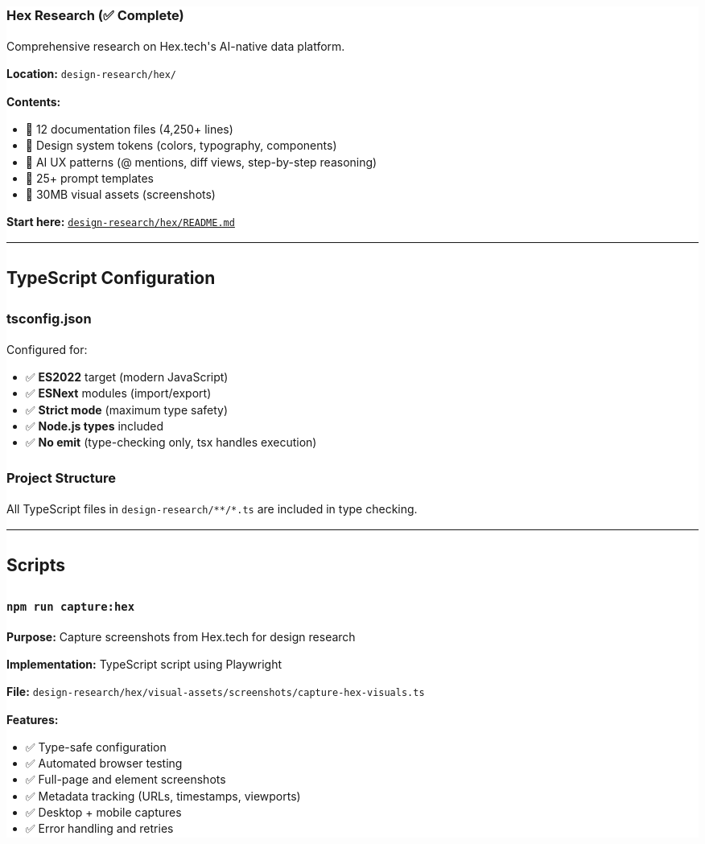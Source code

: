 ### Hex Research (✅ Complete)

Comprehensive research on Hex.tech's AI-native data platform.

**Location:** `design-research/hex/`

**Contents:**

- 📄 12 documentation files (4,250+ lines)
- 🎨 Design system tokens (colors, typography, components)
- 🤖 AI UX patterns (@ mentions, diff views, step-by-step reasoning)
- 📝 25+ prompt templates
- 📸 30MB visual assets (screenshots)

**Start here:** [`design-research/hex/README.md`](./design-research/hex/README.md)

---

## TypeScript Configuration

### tsconfig.json

Configured for:

- ✅ **ES2022** target (modern JavaScript)
- ✅ **ESNext** modules (import/export)
- ✅ **Strict mode** (maximum type safety)
- ✅ **Node.js types** included
- ✅ **No emit** (type-checking only, tsx handles execution)

### Project Structure

All TypeScript files in `design-research/**/*.ts` are included in type checking.

---

## Scripts

### `npm run capture:hex`

**Purpose:** Capture screenshots from Hex.tech for design research

**Implementation:** TypeScript script using Playwright

**File:** `design-research/hex/visual-assets/screenshots/capture-hex-visuals.ts`

**Features:**

- ✅ Type-safe configuration
- ✅ Automated browser testing
- ✅ Full-page and element screenshots
- ✅ Metadata tracking (URLs, timestamps, viewports)
- ✅ Desktop + mobile captures
- ✅ Error handling and retries
